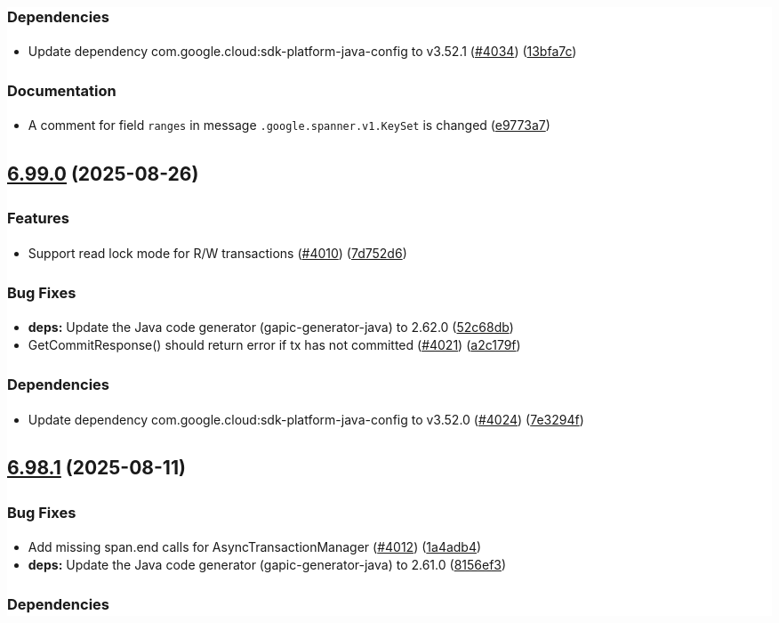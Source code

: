 
### Dependencies

* Update dependency com.google.cloud:sdk-platform-java-config to v3.52.1 ([#4034](https://github.com/googleapis/java-spanner/issues/4034)) ([13bfa7c](https://github.com/googleapis/java-spanner/commit/13bfa7c68c7ea887e679fb5504dceb85cbb43cb9))


### Documentation

* A comment for field `ranges` in message `.google.spanner.v1.KeySet` is changed ([e9773a7](https://github.com/googleapis/java-spanner/commit/e9773a7aa27a414d56093b4e09e0f197a07b5980))

## [6.99.0](https://github.com/googleapis/java-spanner/compare/v6.98.1...v6.99.0) (2025-08-26)


### Features

* Support read lock mode for R/W transactions ([#4010](https://github.com/googleapis/java-spanner/issues/4010)) ([7d752d6](https://github.com/googleapis/java-spanner/commit/7d752d686e638b6266aab3a5188c01641d2f9adc))


### Bug Fixes

* **deps:** Update the Java code generator (gapic-generator-java) to 2.62.0 ([52c68db](https://github.com/googleapis/java-spanner/commit/52c68db5c75f24a066c2e828ed79917c824f699b))
* GetCommitResponse() should return error if tx has not committed ([#4021](https://github.com/googleapis/java-spanner/issues/4021)) ([a2c179f](https://github.com/googleapis/java-spanner/commit/a2c179f2e7c19d295bdbf9cf1bbd1c5562dd9e21))


### Dependencies

* Update dependency com.google.cloud:sdk-platform-java-config to v3.52.0 ([#4024](https://github.com/googleapis/java-spanner/issues/4024)) ([7e3294f](https://github.com/googleapis/java-spanner/commit/7e3294f6d42bddb4cfff67334118f615c90c3bb7))

## [6.98.1](https://github.com/googleapis/java-spanner/compare/v6.98.0...v6.98.1) (2025-08-11)


### Bug Fixes

* Add missing span.end calls for AsyncTransactionManager ([#4012](https://github.com/googleapis/java-spanner/issues/4012)) ([1a4adb4](https://github.com/googleapis/java-spanner/commit/1a4adb4d70c3a3822fa6bda93d689f2dae1835fa))
* **deps:** Update the Java code generator (gapic-generator-java) to 2.61.0 ([8156ef3](https://github.com/googleapis/java-spanner/commit/8156ef31d93932c14f9fdd13c8c5e5b7ce370ba5))


### Dependencies
